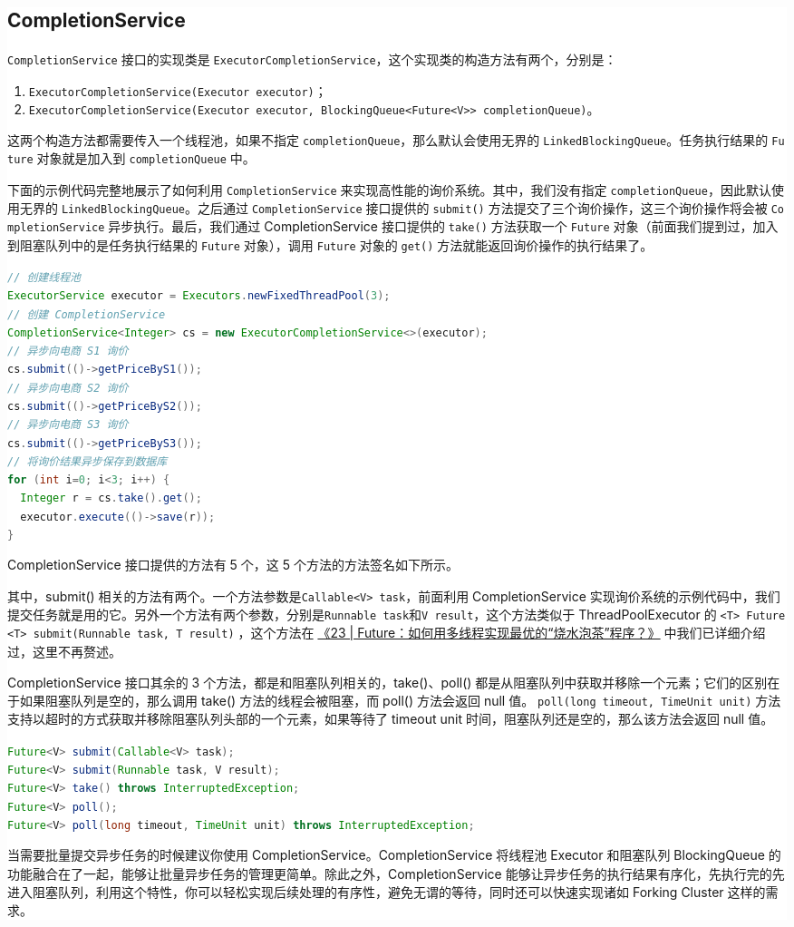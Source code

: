 ## CompletionService

`CompletionService` 接口的实现类是 `ExecutorCompletionService`，这个实现类的构造方法有两个，分别是：

1. `ExecutorCompletionService(Executor executor)`；
2. `ExecutorCompletionService(Executor executor, BlockingQueue<Future<V>> completionQueue)`。

这两个构造方法都需要传入一个线程池，如果不指定 `completionQueue`，那么默认会使用无界的 `LinkedBlockingQueue`。任务执行结果的 `Future` 对象就是加入到 `completionQueue` 中。

下面的示例代码完整地展示了如何利用 `CompletionService` 来实现高性能的询价系统。其中，我们没有指定 `completionQueue`，因此默认使用无界的 `LinkedBlockingQueue`。之后通过 `CompletionService` 接口提供的 `submit()` 方法提交了三个询价操作，这三个询价操作将会被 `CompletionService` 异步执行。最后，我们通过 CompletionService 接口提供的 `take()` 方法获取一个 `Future` 对象（前面我们提到过，加入到阻塞队列中的是任务执行结果的 `Future` 对象），调用 `Future` 对象的 `get()` 方法就能返回询价操作的执行结果了。

```java
// 创建线程池
ExecutorService executor = Executors.newFixedThreadPool(3);
// 创建 CompletionService
CompletionService<Integer> cs = new ExecutorCompletionService<>(executor);
// 异步向电商 S1 询价
cs.submit(()->getPriceByS1());
// 异步向电商 S2 询价
cs.submit(()->getPriceByS2());
// 异步向电商 S3 询价
cs.submit(()->getPriceByS3());
// 将询价结果异步保存到数据库
for (int i=0; i<3; i++) {
  Integer r = cs.take().get();
  executor.execute(()->save(r));
}
```

CompletionService 接口提供的方法有 5 个，这 5 个方法的方法签名如下所示。

其中，submit() 相关的方法有两个。一个方法参数是`Callable<V> task`，前面利用 CompletionService 实现询价系统的示例代码中，我们提交任务就是用的它。另外一个方法有两个参数，分别是`Runnable task`和`V result`，这个方法类似于 ThreadPoolExecutor 的 `<T> Future<T> submit(Runnable task, T result)` ，这个方法在 [《23 | Future：如何用多线程实现最优的“烧水泡茶”程序？》](https://time.geekbang.org/column/article/91292) 中我们已详细介绍过，这里不再赘述。

CompletionService 接口其余的 3 个方法，都是和阻塞队列相关的，take()、poll() 都是从阻塞队列中获取并移除一个元素；它们的区别在于如果阻塞队列是空的，那么调用 take() 方法的线程会被阻塞，而 poll() 方法会返回 null 值。 `poll(long timeout, TimeUnit unit)` 方法支持以超时的方式获取并移除阻塞队列头部的一个元素，如果等待了 timeout unit 时间，阻塞队列还是空的，那么该方法会返回 null 值。

```java
Future<V> submit(Callable<V> task);
Future<V> submit(Runnable task, V result);
Future<V> take() throws InterruptedException;
Future<V> poll();
Future<V> poll(long timeout, TimeUnit unit) throws InterruptedException;
```

当需要批量提交异步任务的时候建议你使用 CompletionService。CompletionService 将线程池 Executor 和阻塞队列 BlockingQueue 的功能融合在了一起，能够让批量异步任务的管理更简单。除此之外，CompletionService 能够让异步任务的执行结果有序化，先执行完的先进入阻塞队列，利用这个特性，你可以轻松实现后续处理的有序性，避免无谓的等待，同时还可以快速实现诸如 Forking Cluster 这样的需求。
